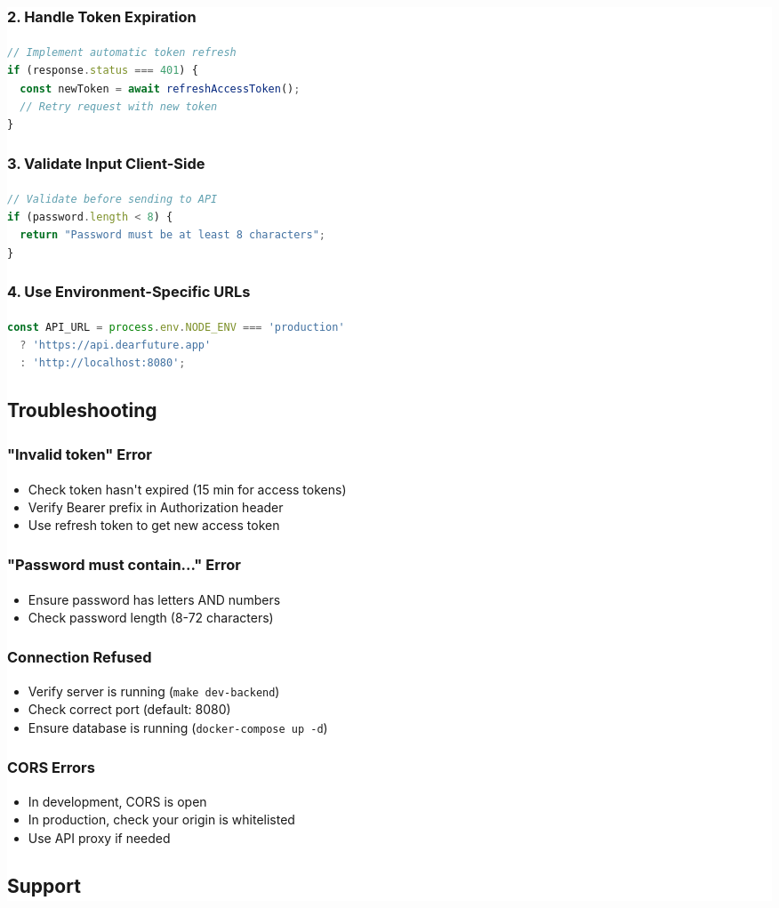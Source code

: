 ### 2. Handle Token Expiration

```javascript
// Implement automatic token refresh
if (response.status === 401) {
  const newToken = await refreshAccessToken();
  // Retry request with new token
}
```

### 3. Validate Input Client-Side

```javascript
// Validate before sending to API
if (password.length < 8) {
  return "Password must be at least 8 characters";
}
```

### 4. Use Environment-Specific URLs

```javascript
const API_URL = process.env.NODE_ENV === 'production'
  ? 'https://api.dearfuture.app'
  : 'http://localhost:8080';
```

## Troubleshooting

### "Invalid token" Error

- Check token hasn't expired (15 min for access tokens)
- Verify Bearer prefix in Authorization header
- Use refresh token to get new access token

### "Password must contain..." Error

- Ensure password has letters AND numbers
- Check password length (8-72 characters)

### Connection Refused

- Verify server is running (`make dev-backend`)
- Check correct port (default: 8080)
- Ensure database is running (`docker-compose up -d`)

### CORS Errors

- In development, CORS is open
- In production, check your origin is whitelisted
- Use API proxy if needed

## Support
